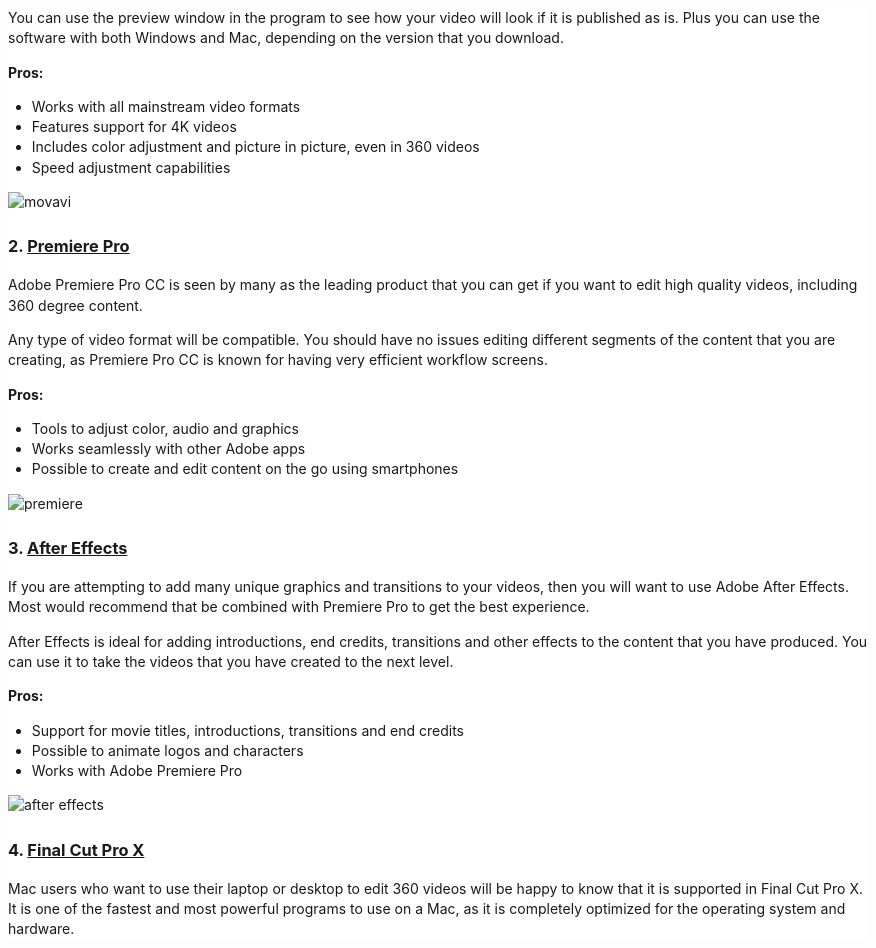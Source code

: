 You can use the preview window in the program to see how your video will look if it is published as is. Plus you can use the software with both Windows and Mac, depending on the version that you download.

**Pros:**

* Works with all mainstream video formats
* Features support for 4K videos
* Includes color adjustment and picture in picture, even in 360 videos
* Speed adjustment capabilities

![movavi](https://images.wondershare.com/filmora/article-images/movavi-interface.jpg)

### 2. [Premiere Pro](https://www.adobe.com/products/premiere.html)

Adobe Premiere Pro CC is seen by many as the leading product that you can get if you want to edit high quality videos, including 360 degree content.

Any type of video format will be compatible. You should have no issues editing different segments of the content that you are creating, as Premiere Pro CC is known for having very efficient workflow screens.

**Pros:**

* Tools to adjust color, audio and graphics
* Works seamlessly with other Adobe apps
* Possible to create and edit content on the go using smartphones

![premiere](https://images.wondershare.com/filmora/article-images/adobe-premiere-rotate-clips.jpg)

### 3. [After Effects](https://www.adobe.com/products/aftereffects.html)

If you are attempting to add many unique graphics and transitions to your videos, then you will want to use Adobe After Effects. Most would recommend that be combined with Premiere Pro to get the best experience.

After Effects is ideal for adding introductions, end credits, transitions and other effects to the content that you have produced. You can use it to take the videos that you have created to the next level.

**Pros:**

* Support for movie titles, introductions, transitions and end credits
* Possible to animate logos and characters
* Works with Adobe Premiere Pro

![after effects](https://images.wondershare.com/filmora/article-images/after-effects-interface.jpg)

### 4. [Final Cut Pro X](https://www.apple.com/final-cut-pro/)

Mac users who want to use their laptop or desktop to edit 360 videos will be happy to know that it is supported in Final Cut Pro X. It is one of the fastest and most powerful programs to use on a Mac, as it is completely optimized for the operating system and hardware.
